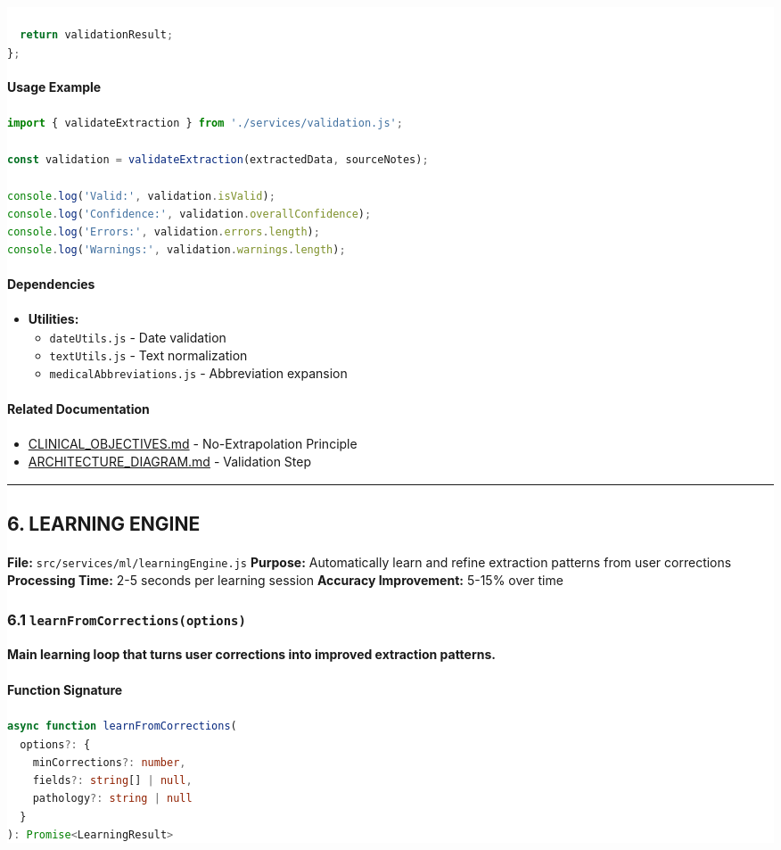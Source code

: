 ```javascript

  return validationResult;
};
```

#### Usage Example

```javascript
import { validateExtraction } from './services/validation.js';

const validation = validateExtraction(extractedData, sourceNotes);

console.log('Valid:', validation.isValid);
console.log('Confidence:', validation.overallConfidence);
console.log('Errors:', validation.errors.length);
console.log('Warnings:', validation.warnings.length);
```

#### Dependencies

- **Utilities:**
  - `dateUtils.js` - Date validation
  - `textUtils.js` - Text normalization
  - `medicalAbbreviations.js` - Abbreviation expansion

#### Related Documentation

- [CLINICAL_OBJECTIVES.md](./CLINICAL_OBJECTIVES.md) - No-Extrapolation Principle
- [ARCHITECTURE_DIAGRAM.md](./ARCHITECTURE_DIAGRAM.md) - Validation Step

---

## 6. LEARNING ENGINE

**File:** `src/services/ml/learningEngine.js`
**Purpose:** Automatically learn and refine extraction patterns from user corrections
**Processing Time:** 2-5 seconds per learning session
**Accuracy Improvement:** 5-15% over time

### 6.1 `learnFromCorrections(options)`

**Main learning loop that turns user corrections into improved extraction patterns.**

#### Function Signature

```typescript
async function learnFromCorrections(
  options?: {
    minCorrections?: number,
    fields?: string[] | null,
    pathology?: string | null
  }
): Promise<LearningResult>
```

